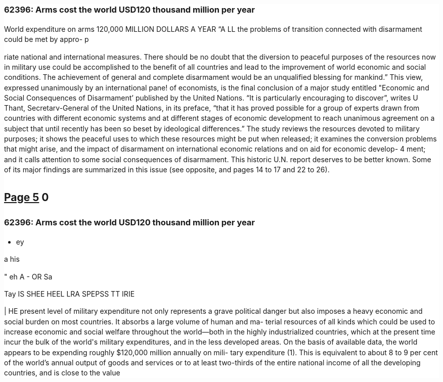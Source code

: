 
### 62396: Arms cost the world USD120 thousand million per year

  
    
World expenditure on arms 
120,000 MILLION DOLLARS A YEAR 
“A LL the problems of transition connected with disarmament could be met by appro- 
p 
 
riate national and international measures. There should be no doubt that the diversion 
to peaceful purposes of the resources now in military use could be accomplished to the benefit of all 
countries and lead to the improvement of world economic and social conditions. The achievement 
of general and complete disarmament would be an unqualified blessing for mankind.” 
This view, expressed unanimously by an international pane! of economists, is the final conclusion of 
a major study entitled "Economic and Social Consequences of Disarmament’ published by the United 
Nations. “It is particularly encouraging to discover”, writes U Thant, Secretarv-General of the United 
Nations, in its preface, “that it has proved possible for a group of experts drawn from countries with 
different economic systems and at different stages of economic development to reach unanimous 
agreement on a subject that until recently has been so beset by ideological differences.” 
The study reviews the resources devoted to military purposes; it shows the peaceful uses to which 
these resources might be put when released; it examines the conversion problems that might arise, 
and the impact of disarmament on international economic relations and on aid for economic develop- 
4 ment; and it calls attention to some social consequences of disarmament. 
This historic U.N. report deserves to be better known. Some of its major findings are summarized in 
this issue (see opposite, and pages 14 to 17 and 22 to 26).

## [Page 5](https://demo.humlab.umu.se/courier/062315engo.pdf#page=5) 0

### 62396: Arms cost the world USD120 thousand million per year

    
+ ey 
    
a his
  
" eh A  - 
OR Sa 
  
Tay 
IS 
SHEE HEEL LRA 
SPEPSS TT IRIE 
   
| HE present level of military expenditure not only 
represents a grave political danger but also 
imposes a heavy economic and social burden on most 
countries. It absorbs a large volume of human and ma- 
terial resources of all kinds which could be used to increase 
economic and social welfare throughout the world—both 
in the highly industrialized countries, which at the present 
time incur the bulk of the world's military expenditures, 
and in the less developed areas. 
On the basis of available data, the world appears to 
be expending roughly $120,000 million annually on mili- 
tary expenditure (1). This is equivalent to about 8 to 9 per 
cent of the world’s annual output of goods and services 
or to at least two-thirds of the entire national income 
of all the developing countries, and is close to the value 